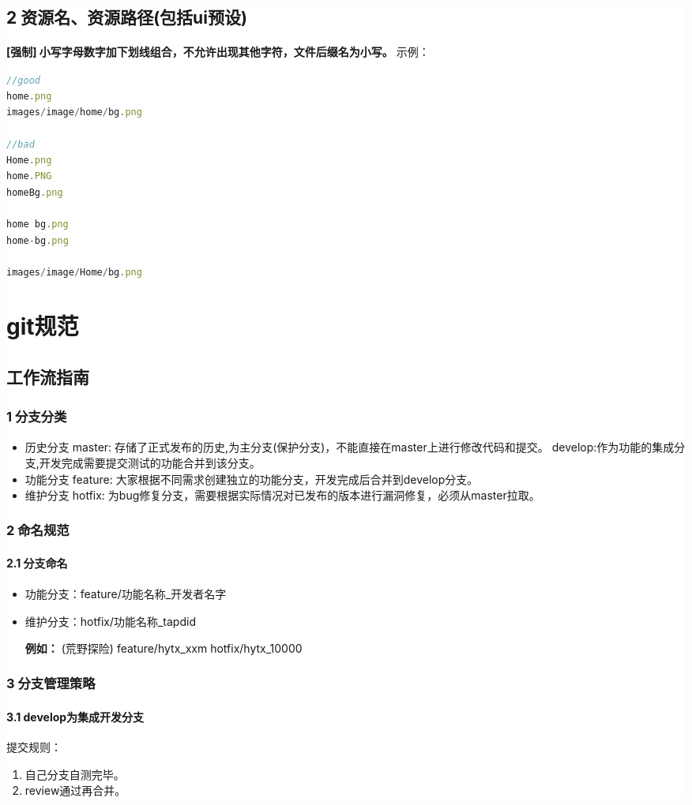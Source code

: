 ## 2 资源名、资源路径(包括ui预设)

**[强制] 小写字母数字加下划线组合，不允许出现其他字符，文件后缀名为小写。**
示例：

```javascript
//good
home.png
images/image/home/bg.png

//bad
Home.png
home.PNG
homeBg.png

home bg.png
home-bg.png

images/image/Home/bg.png
```

# git规范

## 工作流指南

### 1 分支分类
* 历史分支
master: 存储了正式发布的历史,为主分支(保护分支)，不能直接在master上进行修改代码和提交。
develop:作为功能的集成分支,开发完成需要提交测试的功能合并到该分支。
* 功能分支
feature: 大家根据不同需求创建独立的功能分支，开发完成后合并到develop分支。
* 维护分支
hotfix: 为bug修复分支，需要根据实际情况对已发布的版本进行漏洞修复，必须从master拉取。

### 2 命名规范

#### 2.1 分支命名

* 功能分支：feature/功能名称_开发者名字
* 维护分支：hotfix/功能名称_tapdid

    **例如：** (荒野探险)
    feature/hytx_xxm
    hotfix/hytx_10000
      
### 3 分支管理策略

#### 3.1 develop为集成开发分支

提交规则：
1. 自己分支自测完毕。
2. review通过再合并。
 